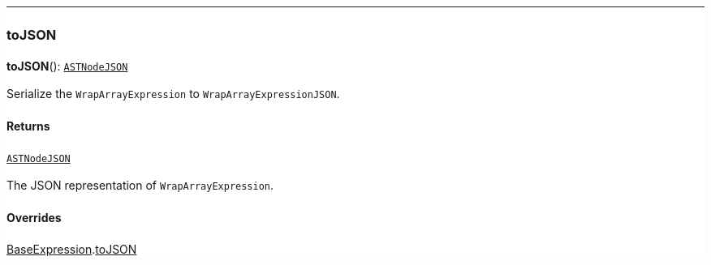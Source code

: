 ***

### toJSON

**toJSON**(): [`ASTNodeJSON`](/auto-docs/variable-plugin/interfaces/ASTNodeJSON.md)

Serialize the `WrapArrayExpression` to `WrapArrayExpressionJSON`.

#### Returns

[`ASTNodeJSON`](/auto-docs/variable-plugin/interfaces/ASTNodeJSON.md)

The JSON representation of `WrapArrayExpression`.

#### Overrides

[BaseExpression](/auto-docs/variable-plugin/classes/BaseExpression.md).[toJSON](/auto-docs/variable-plugin/classes/BaseExpression.md#tojson)
